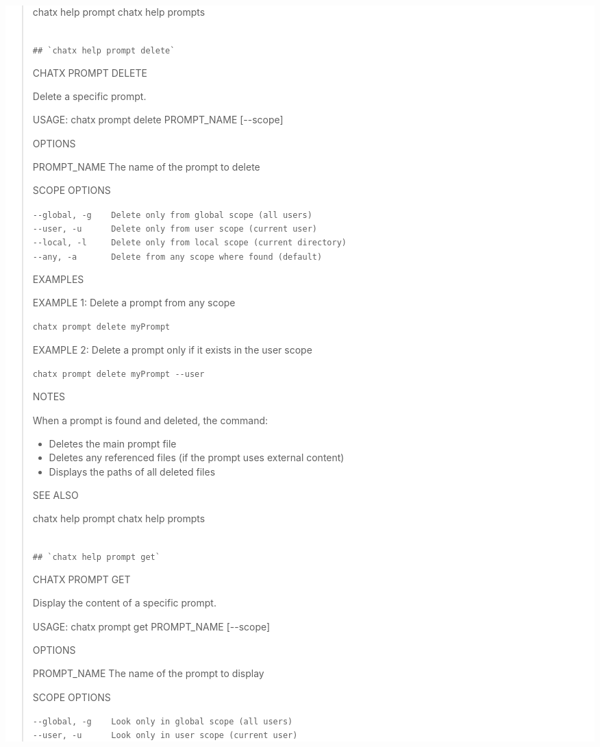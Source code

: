 >   chatx help prompt
>   chatx help prompts
> ```
> 
> ## `chatx help prompt delete`
> 
> ```
> CHATX PROMPT DELETE
> 
>   Delete a specific prompt.
> 
> USAGE: chatx prompt delete PROMPT_NAME [--scope]
> 
> OPTIONS
> 
>   PROMPT_NAME      The name of the prompt to delete
> 
>   SCOPE OPTIONS
> 
>     --global, -g    Delete only from global scope (all users)
>     --user, -u      Delete only from user scope (current user)
>     --local, -l     Delete only from local scope (current directory)
>     --any, -a       Delete from any scope where found (default)
> 
> EXAMPLES
> 
>   EXAMPLE 1: Delete a prompt from any scope
> 
>     chatx prompt delete myPrompt
> 
>   EXAMPLE 2: Delete a prompt only if it exists in the user scope
> 
>     chatx prompt delete myPrompt --user
> 
> NOTES
> 
>   When a prompt is found and deleted, the command:
>   - Deletes the main prompt file
>   - Deletes any referenced files (if the prompt uses external content)
>   - Displays the paths of all deleted files
> 
> SEE ALSO
> 
>   chatx help prompt
>   chatx help prompts
> ```
> 
> ## `chatx help prompt get`
> 
> ```
> CHATX PROMPT GET
> 
>   Display the content of a specific prompt.
> 
> USAGE: chatx prompt get PROMPT_NAME [--scope]
> 
> OPTIONS
> 
>   PROMPT_NAME      The name of the prompt to display
> 
>   SCOPE OPTIONS
> 
>     --global, -g    Look only in global scope (all users)
>     --user, -u      Look only in user scope (current user)

[^1]: ONNX is an open format built to represent machine learning models.
[^2]: Phi-3 is a family of open AI models developed by Microsoft.